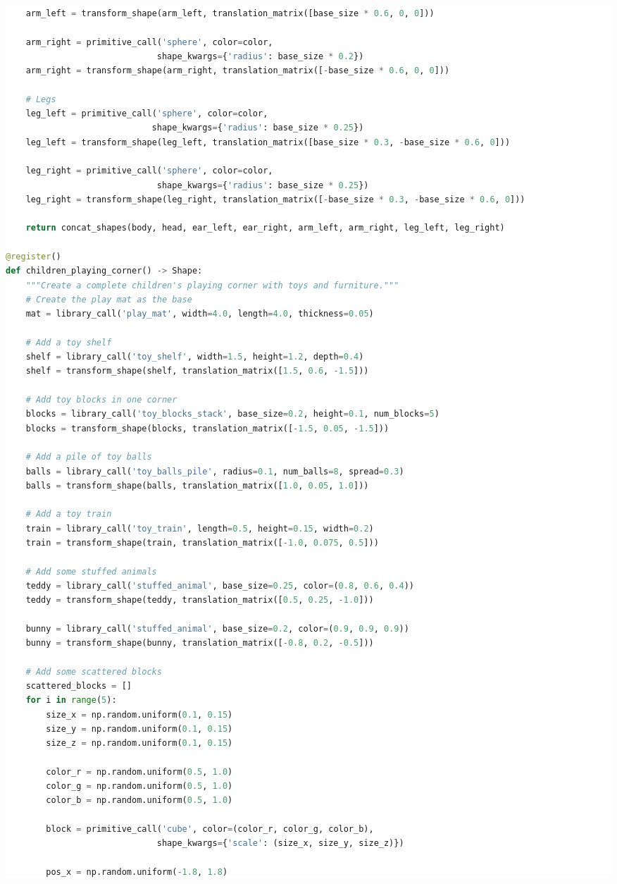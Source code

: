 ```python
    arm_left = transform_shape(arm_left, translation_matrix([base_size * 0.6, 0, 0]))

    arm_right = primitive_call('sphere', color=color,
                              shape_kwargs={'radius': base_size * 0.2})
    arm_right = transform_shape(arm_right, translation_matrix([-base_size * 0.6, 0, 0]))

    # Legs
    leg_left = primitive_call('sphere', color=color,
                             shape_kwargs={'radius': base_size * 0.25})
    leg_left = transform_shape(leg_left, translation_matrix([base_size * 0.3, -base_size * 0.6, 0]))

    leg_right = primitive_call('sphere', color=color,
                              shape_kwargs={'radius': base_size * 0.25})
    leg_right = transform_shape(leg_right, translation_matrix([-base_size * 0.3, -base_size * 0.6, 0]))

    return concat_shapes(body, head, ear_left, ear_right, arm_left, arm_right, leg_left, leg_right)

@register()
def children_playing_corner() -> Shape:
    """Create a complete children's playing corner with toys and furniture."""
    # Create the play mat as the base
    mat = library_call('play_mat', width=4.0, length=4.0, thickness=0.05)

    # Add a toy shelf
    shelf = library_call('toy_shelf', width=1.5, height=1.2, depth=0.4)
    shelf = transform_shape(shelf, translation_matrix([1.5, 0.6, -1.5]))

    # Add toy blocks in one corner
    blocks = library_call('toy_blocks_stack', base_size=0.2, height=0.1, num_blocks=5)
    blocks = transform_shape(blocks, translation_matrix([-1.5, 0.05, -1.5]))

    # Add a pile of toy balls
    balls = library_call('toy_balls_pile', radius=0.1, num_balls=8, spread=0.3)
    balls = transform_shape(balls, translation_matrix([1.0, 0.05, 1.0]))

    # Add a toy train
    train = library_call('toy_train', length=0.5, height=0.15, width=0.2)
    train = transform_shape(train, translation_matrix([-1.0, 0.075, 0.5]))

    # Add some stuffed animals
    teddy = library_call('stuffed_animal', base_size=0.25, color=(0.8, 0.6, 0.4))
    teddy = transform_shape(teddy, translation_matrix([0.5, 0.25, -1.0]))

    bunny = library_call('stuffed_animal', base_size=0.2, color=(0.9, 0.9, 0.9))
    bunny = transform_shape(bunny, translation_matrix([-0.8, 0.2, -0.5]))

    # Add some scattered blocks
    scattered_blocks = []
    for i in range(5):
        size_x = np.random.uniform(0.1, 0.15)
        size_y = np.random.uniform(0.1, 0.15)
        size_z = np.random.uniform(0.1, 0.15)

        color_r = np.random.uniform(0.5, 1.0)
        color_g = np.random.uniform(0.5, 1.0)
        color_b = np.random.uniform(0.5, 1.0)

        block = primitive_call('cube', color=(color_r, color_g, color_b),
                              shape_kwargs={'scale': (size_x, size_y, size_z)})

        pos_x = np.random.uniform(-1.8, 1.8)
```